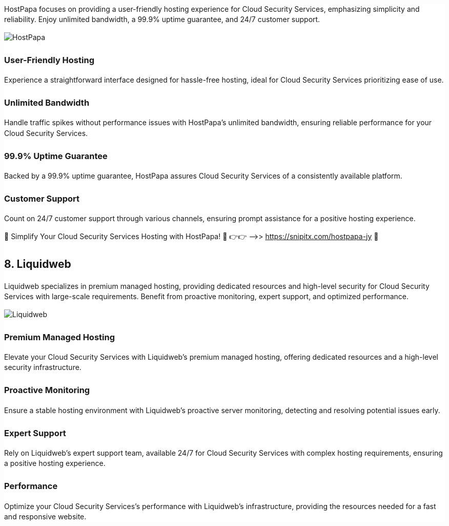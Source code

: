 HostPapa focuses on providing a user-friendly hosting experience for Cloud Security Services, emphasizing simplicity and reliability. Enjoy unlimited bandwidth, a 99.9% uptime guarantee, and 24/7 customer support.

![HostPapa](https://i.imgur.com/ouDTkvl.jpeg "HostPapa Hosting")

### User-Friendly Hosting
Experience a straightforward interface designed for hassle-free hosting, ideal for Cloud Security Services prioritizing ease of use.

### Unlimited Bandwidth
Handle traffic spikes without performance issues with HostPapa’s unlimited bandwidth, ensuring reliable performance for your Cloud Security Services.

### 99.9% Uptime Guarantee
Backed by a 99.9% uptime guarantee, HostPapa assures Cloud Security Services of a consistently available platform.

### Customer Support
Count on 24/7 customer support through various channels, ensuring prompt assistance for a positive hosting experience.

🌈 Simplify Your Cloud Security Services Hosting with HostPapa! 🚀
👉👉 -->> https://snipitx.com/hostpapa-jy 🚀

## 8. Liquidweb

Liquidweb specializes in premium managed hosting, providing dedicated resources and high-level security for Cloud Security Services with large-scale requirements. Benefit from proactive monitoring, expert support, and optimized performance.

![Liquidweb](https://i.imgur.com/4IvT9SC.jpeg "Liquidweb Hosting")

### Premium Managed Hosting
Elevate your Cloud Security Services with Liquidweb’s premium managed hosting, offering dedicated resources and a high-level security infrastructure.

### Proactive Monitoring
Ensure a stable hosting environment with Liquidweb’s proactive server monitoring, detecting and resolving potential issues early.

### Expert Support
Rely on Liquidweb’s expert support team, available 24/7 for Cloud Security Services with complex hosting requirements, ensuring a positive hosting experience.

### Performance
Optimize your Cloud Security Services’s performance with Liquidweb’s infrastructure, providing the resources needed for a fast and responsive website.
